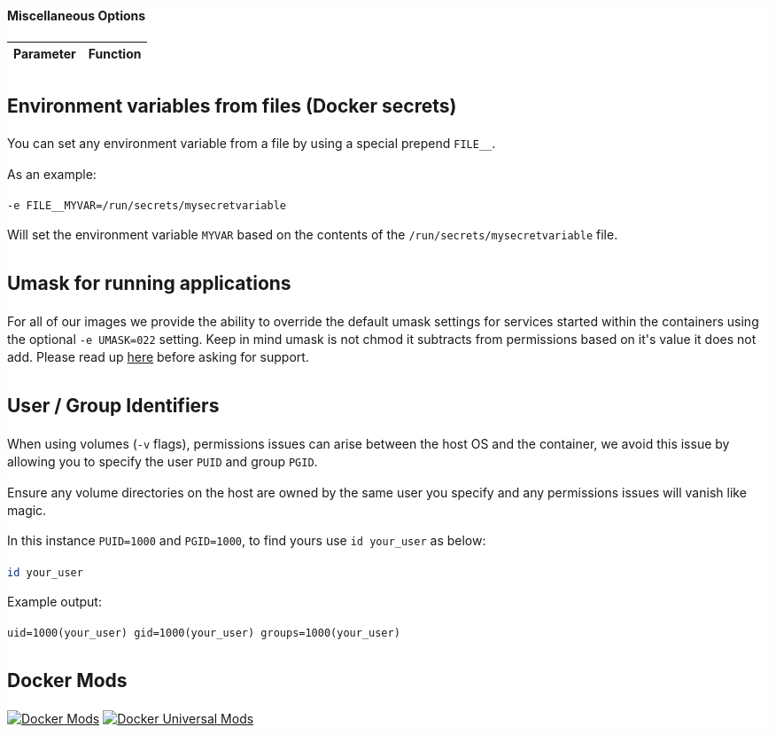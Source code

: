 #### Miscellaneous Options

| Parameter | Function |
| :-----:   | --- |

## Environment variables from files (Docker secrets)

You can set any environment variable from a file by using a special prepend `FILE__`.

As an example:

```bash
-e FILE__MYVAR=/run/secrets/mysecretvariable
```

Will set the environment variable `MYVAR` based on the contents of the `/run/secrets/mysecretvariable` file.

## Umask for running applications

For all of our images we provide the ability to override the default umask settings for services started within the containers using the optional `-e UMASK=022` setting.
Keep in mind umask is not chmod it subtracts from permissions based on it's value it does not add. Please read up [here](https://en.wikipedia.org/wiki/Umask) before asking for support.

## User / Group Identifiers

When using volumes (`-v` flags), permissions issues can arise between the host OS and the container, we avoid this issue by allowing you to specify the user `PUID` and group `PGID`.

Ensure any volume directories on the host are owned by the same user you specify and any permissions issues will vanish like magic.

In this instance `PUID=1000` and `PGID=1000`, to find yours use `id your_user` as below:

```bash
id your_user
```

Example output:

```text
uid=1000(your_user) gid=1000(your_user) groups=1000(your_user)
```

## Docker Mods

[![Docker Mods](https://img.shields.io/badge/dynamic/yaml?color=94398d&labelColor=555555&logoColor=ffffff&style=for-the-badge&label=manyfold&query=%24.mods%5B%27manyfold%27%5D.mod_count&url=https%3A%2F%2Fraw.githubusercontent.com%2Flinuxserver%2Fdocker-mods%2Fmaster%2Fmod-list.yml)](https://mods.linuxserver.io/?mod=manyfold "view available mods for this container.") [![Docker Universal Mods](https://img.shields.io/badge/dynamic/yaml?color=94398d&labelColor=555555&logoColor=ffffff&style=for-the-badge&label=universal&query=%24.mods%5B%27universal%27%5D.mod_count&url=https%3A%2F%2Fraw.githubusercontent.com%2Flinuxserver%2Fdocker-mods%2Fmaster%2Fmod-list.yml)](https://mods.linuxserver.io/?mod=universal "view available universal mods.")
